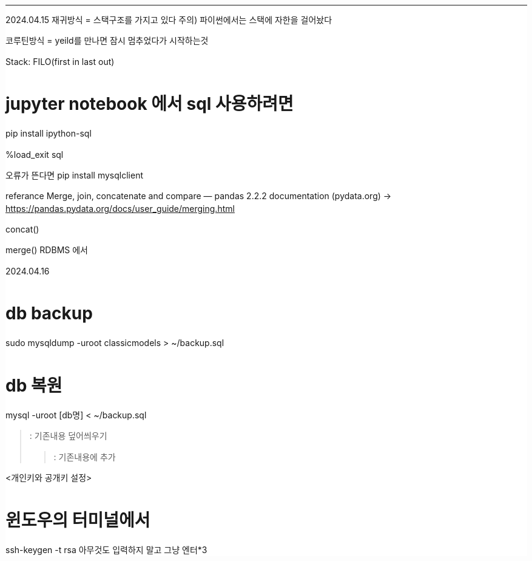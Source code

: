 





---
2024.04.15
재귀방식 = 스택구조를 가지고 있다
주의) 파이썬에서는 스택에 자한을 걸어놨다

코루틴방식 = yeild를 만나면 잠시 멈추었다가 시작하는것

Stack: FILO(first in last out)


 # jupyter notebook 에서 sql 사용하려면
 pip install ipython-sql

%load_exit sql



오류가 뜬다면
pip install mysqlclient


referance
Merge, join, concatenate and compare — pandas 2.2.2 documentation (pydata.org)
-> https://pandas.pydata.org/docs/user_guide/merging.html


concat()


merge()
RDBMS 에서 






2024.04.16
# db backup 
sudo mysqldump -uroot classicmodels > ~/backup.sql

# db 복원 
mysql -uroot [db명] < ~/backup.sql 


> : 기존내용 덮어씌우기
>> : 기존내용에 추가



<개인키와 공개키 설정>
# 윈도우의 터미널에서 
ssh-keygen -t rsa
아무것도 입력하지 말고 그냥 엔터*3
